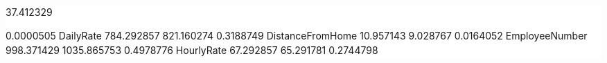37.412329
</td>
<td style="text-align:right;">
0.0000505
</td>
</tr>
<tr>
<td style="text-align:left;">
DailyRate
</td>
<td style="text-align:right;">
784.292857
</td>
<td style="text-align:right;">
821.160274
</td>
<td style="text-align:right;">
0.3188749
</td>
</tr>
<tr>
<td style="text-align:left;">
DistanceFromHome
</td>
<td style="text-align:right;">
10.957143
</td>
<td style="text-align:right;">
9.028767
</td>
<td style="text-align:right;">
0.0164052
</td>
</tr>
<tr>
<td style="text-align:left;">
EmployeeNumber
</td>
<td style="text-align:right;">
998.371429
</td>
<td style="text-align:right;">
1035.865753
</td>
<td style="text-align:right;">
0.4978776
</td>
</tr>
<tr>
<td style="text-align:left;">
HourlyRate
</td>
<td style="text-align:right;">
67.292857
</td>
<td style="text-align:right;">
65.291781
</td>
<td style="text-align:right;">
0.2744798
</td>
</tr>
<tr>
<td style="text-align:left;">